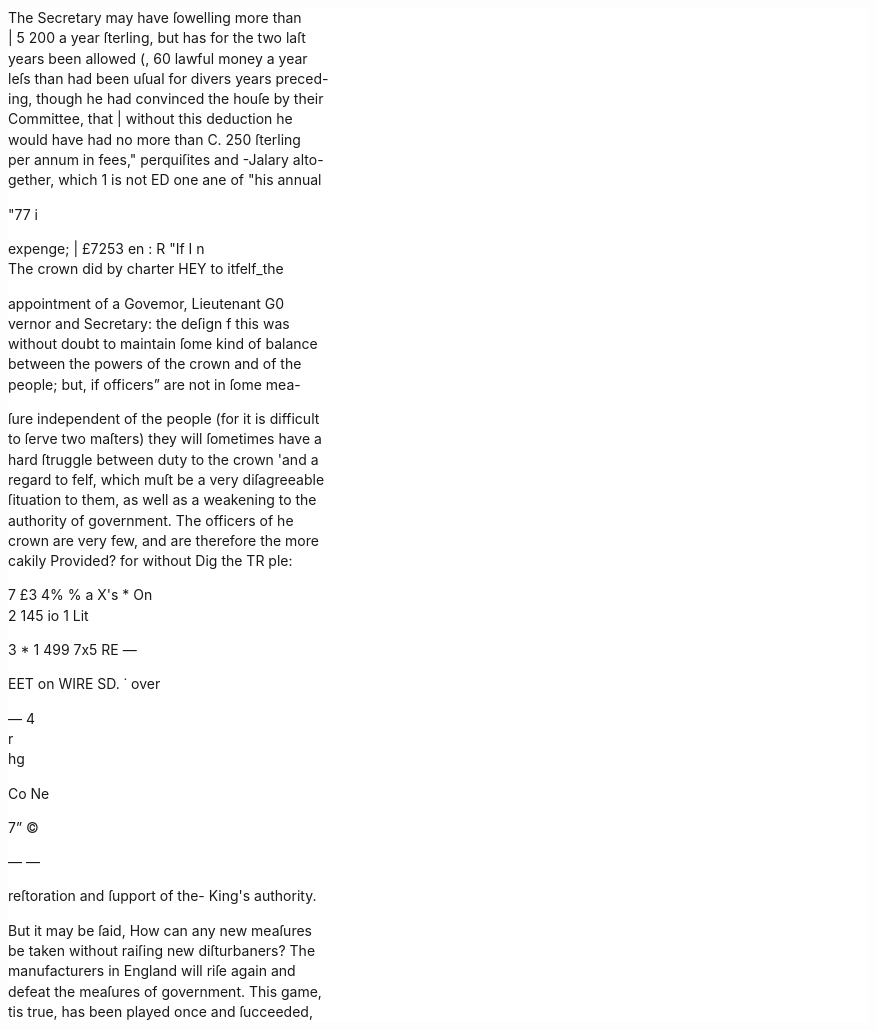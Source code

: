 The Secretary may have ſowelling more than  
| 5 200 a year ſterling, but has for the two laſt  
years been allowed (, 60 lawful money a year  
leſs than had been uſual for divers years preced-  
ing, though he had convinced the houſe by their  
Committee, that | without this deduction he  
would have had no more than C. 250 ſterling  
per annum in fees,&quot; perquiſites and -Jalary alto-  
gether, which 1 is not ED one ane of &quot;his annual  
  
&quot;77 i  
  
expenge; | £7253 en : R &quot;If I n  
The crown did by charter HEY to itfelf_the  
  
appointment of a Govemor, Lieutenant G0  
vernor and Secretary: the deſign f this was  
without doubt to maintain ſome kind of balance  
between the powers of the crown and of the  
people; but, if officers” are not in ſome mea-  
  
ſure independent of the people (for it is difficult  
to ſerve two maſters) they will ſometimes have a  
hard ſtruggle between duty to the crown &#x27;and a  
regard to felf, which muſt be a very diſagreeable  
ſituation to them, as well as a weakening to the  
authority of government. The officers of he  
crown are very few, and are therefore the more  
cakily Provided? for without Dig the TR ple:  
  
7 £3 4% % a X&#x27;s * On  
2 145 io 1 Lit  
  
  
3 * 1 499 7x5 RE —  
  
EET on WIRE SD. ˙ over  
  
— 4  
r  
hg  
  
Co Ne  
  
7” ©  
  
  
  
— —  
  
reſtoration and ſupport of the- King&#x27;s authority.  
  
But it may be ſaid, How can any new meaſures  
be taken without raiſing new diſturbaners? The  
manufacturers in England will riſe again and  
defeat the meaſures of government. This game,  
tis true, has been played once and ſucceeded,  
  